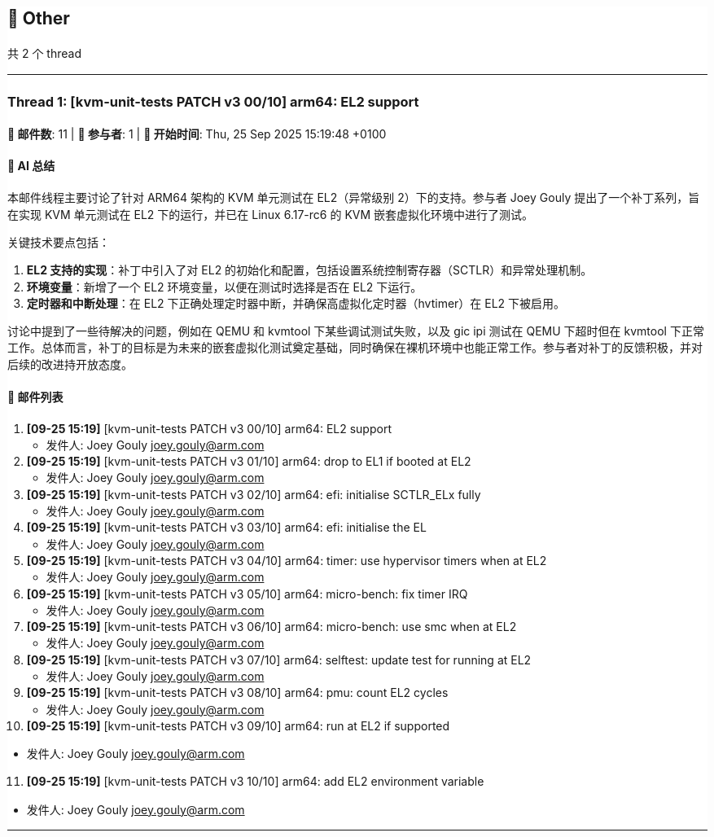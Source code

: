 
## 📌 Other

共 2 个 thread

---

### Thread 1: [kvm-unit-tests PATCH v3 00/10] arm64: EL2 support

**📧 邮件数**: 11 | **👥 参与者**: 1 | **📅 开始时间**: Thu, 25 Sep 2025 15:19:48 +0100

#### 🤖 AI 总结

本邮件线程主要讨论了针对 ARM64 架构的 KVM 单元测试在 EL2（异常级别 2）下的支持。参与者 Joey Gouly 提出了一个补丁系列，旨在实现 KVM 单元测试在 EL2 下的运行，并已在 Linux 6.17-rc6 的 KVM 嵌套虚拟化环境中进行了测试。

关键技术要点包括：
1. **EL2 支持的实现**：补丁中引入了对 EL2 的初始化和配置，包括设置系统控制寄存器（SCTLR）和异常处理机制。
2. **环境变量**：新增了一个 EL2 环境变量，以便在测试时选择是否在 EL2 下运行。
3. **定时器和中断处理**：在 EL2 下正确处理定时器中断，并确保高虚拟化定时器（hvtimer）在 EL2 下被启用。

讨论中提到了一些待解决的问题，例如在 QEMU 和 kvmtool 下某些调试测试失败，以及 gic ipi 测试在 QEMU 下超时但在 kvmtool 下正常工作。总体而言，补丁的目标是为未来的嵌套虚拟化测试奠定基础，同时确保在裸机环境中也能正常工作。参与者对补丁的反馈积极，并对后续的改进持开放态度。

#### 📝 邮件列表

1. **[09-25 15:19]** [kvm-unit-tests PATCH v3 00/10] arm64: EL2 support
   - 发件人: Joey Gouly <joey.gouly@arm.com>
2. **[09-25 15:19]** [kvm-unit-tests PATCH v3 01/10] arm64: drop to EL1 if booted at EL2
   - 发件人: Joey Gouly <joey.gouly@arm.com>
3. **[09-25 15:19]** [kvm-unit-tests PATCH v3 02/10] arm64: efi: initialise SCTLR_ELx fully
   - 发件人: Joey Gouly <joey.gouly@arm.com>
4. **[09-25 15:19]** [kvm-unit-tests PATCH v3 03/10] arm64: efi: initialise the EL
   - 发件人: Joey Gouly <joey.gouly@arm.com>
5. **[09-25 15:19]** [kvm-unit-tests PATCH v3 04/10] arm64: timer: use hypervisor timers when at EL2
   - 发件人: Joey Gouly <joey.gouly@arm.com>
6. **[09-25 15:19]** [kvm-unit-tests PATCH v3 05/10] arm64: micro-bench: fix timer IRQ
   - 发件人: Joey Gouly <joey.gouly@arm.com>
7. **[09-25 15:19]** [kvm-unit-tests PATCH v3 06/10] arm64: micro-bench: use smc when at EL2
   - 发件人: Joey Gouly <joey.gouly@arm.com>
8. **[09-25 15:19]** [kvm-unit-tests PATCH v3 07/10] arm64: selftest: update test for running at EL2
   - 发件人: Joey Gouly <joey.gouly@arm.com>
9. **[09-25 15:19]** [kvm-unit-tests PATCH v3 08/10] arm64: pmu: count EL2 cycles
   - 发件人: Joey Gouly <joey.gouly@arm.com>
10. **[09-25 15:19]** [kvm-unit-tests PATCH v3 09/10] arm64: run at EL2 if supported
   - 发件人: Joey Gouly <joey.gouly@arm.com>
11. **[09-25 15:19]** [kvm-unit-tests PATCH v3 10/10] arm64: add EL2 environment variable
   - 发件人: Joey Gouly <joey.gouly@arm.com>

---
